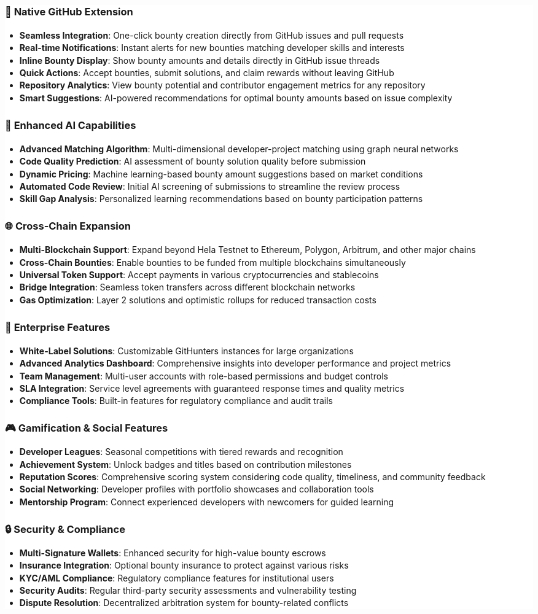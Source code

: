 ### 🔧 **Native GitHub Extension**
- **Seamless Integration**: One-click bounty creation directly from GitHub issues and pull requests
- **Real-time Notifications**: Instant alerts for new bounties matching developer skills and interests
- **Inline Bounty Display**: Show bounty amounts and details directly in GitHub issue threads
- **Quick Actions**: Accept bounties, submit solutions, and claim rewards without leaving GitHub
- **Repository Analytics**: View bounty potential and contributor engagement metrics for any repository
- **Smart Suggestions**: AI-powered recommendations for optimal bounty amounts based on issue complexity

### 🤖 **Enhanced AI Capabilities**
- **Advanced Matching Algorithm**: Multi-dimensional developer-project matching using graph neural networks
- **Code Quality Prediction**: AI assessment of bounty solution quality before submission
- **Dynamic Pricing**: Machine learning-based bounty amount suggestions based on market conditions
- **Automated Code Review**: Initial AI screening of submissions to streamline the review process
- **Skill Gap Analysis**: Personalized learning recommendations based on bounty participation patterns

### 🌐 **Cross-Chain Expansion**
- **Multi-Blockchain Support**: Expand beyond Hela Testnet to Ethereum, Polygon, Arbitrum, and other major chains
- **Cross-Chain Bounties**: Enable bounties to be funded from multiple blockchains simultaneously
- **Universal Token Support**: Accept payments in various cryptocurrencies and stablecoins
- **Bridge Integration**: Seamless token transfers across different blockchain networks
- **Gas Optimization**: Layer 2 solutions and optimistic rollups for reduced transaction costs

### 🏢 **Enterprise Features**
- **White-Label Solutions**: Customizable GitHunters instances for large organizations
- **Advanced Analytics Dashboard**: Comprehensive insights into developer performance and project metrics
- **Team Management**: Multi-user accounts with role-based permissions and budget controls
- **SLA Integration**: Service level agreements with guaranteed response times and quality metrics
- **Compliance Tools**: Built-in features for regulatory compliance and audit trails

### 🎮 **Gamification & Social Features**
- **Developer Leagues**: Seasonal competitions with tiered rewards and recognition
- **Achievement System**: Unlock badges and titles based on contribution milestones
- **Reputation Scores**: Comprehensive scoring system considering code quality, timeliness, and community feedback
- **Social Networking**: Developer profiles with portfolio showcases and collaboration tools
- **Mentorship Program**: Connect experienced developers with newcomers for guided learning

### 🔒 **Security & Compliance**
- **Multi-Signature Wallets**: Enhanced security for high-value bounty escrows
- **Insurance Integration**: Optional bounty insurance to protect against various risks
- **KYC/AML Compliance**: Regulatory compliance features for institutional users
- **Security Audits**: Regular third-party security assessments and vulnerability testing
- **Dispute Resolution**: Decentralized arbitration system for bounty-related conflicts
